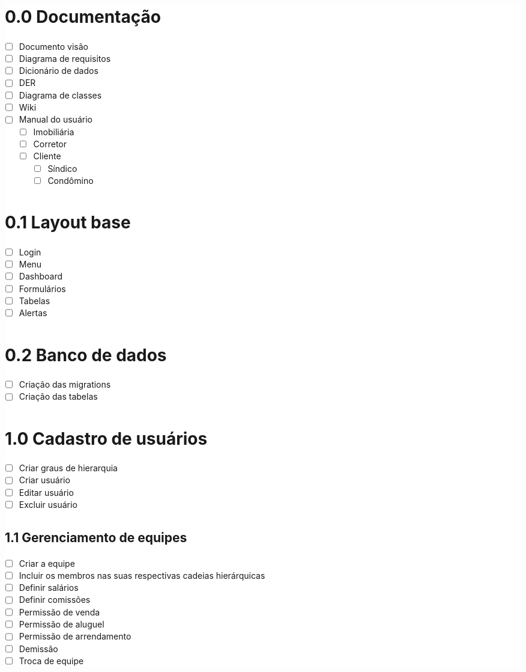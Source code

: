 # 0.0 Documentação

- [ ] Documento visão
- [ ] Diagrama de requisitos
- [ ] Dicionário de dados
- [ ] DER
- [ ] Diagrama de classes
- [ ] Wiki
- [ ] Manual do usuário
    - [ ] Imobiliária
    - [ ] Corretor
    - [ ] Cliente
        - [ ] Síndico
        - [ ] Condômino

# 0.1 Layout base

- [ ] Login
- [ ] Menu
- [ ] Dashboard
- [ ] Formulários
- [ ] Tabelas
- [ ] Alertas

# 0.2 Banco de dados

- [ ] Criação das migrations
- [ ] Criação das tabelas

# 1.0 Cadastro de usuários

- [ ] Criar graus de hierarquia
- [ ] Criar usuário
- [ ] Editar usuário 
- [ ] Excluir usuário

## 1.1 Gerenciamento de equipes

- [ ] Criar a equipe
- [ ] Incluir os membros nas suas respectivas cadeias hierárquicas
- [ ] Definir salários
- [ ] Definir comissões
- [ ] Permissão de venda
- [ ] Permissão de aluguel
- [ ] Permissão de arrendamento
- [ ] Demissão
- [ ] Troca de equipe
